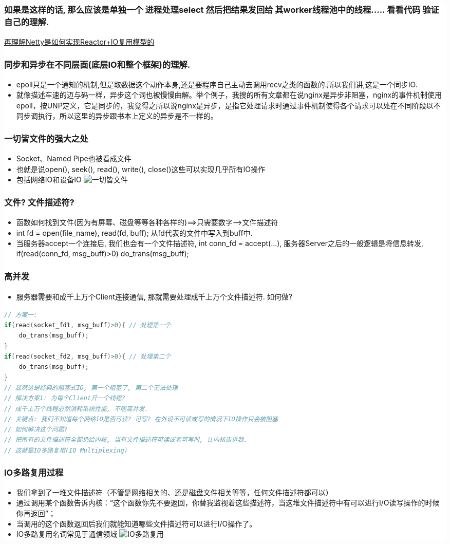 ### 如果是这样的话, 那么应该是单独一个 进程处理select 然后把结果发回给 其worker线程池中的线程..... 看看代码 验证自己的理解.
[再理解Netty是如何实现Reactor+IO复用模型的](http://www.52im.net/thread-2043-1-1.html)


### 同步和异步在不同层面(底层IO和整个框架)的理解.
* epoll只是一个通知的机制,但是取数据这个动作本身,还是要程序自己主动去调用recv之类的函数的.所以我们讲,这是一个同步IO.
* 就像描述车速的迈与码一样，异步这个词也被慢慢曲解。举个例子，我搜的所有文章都在说nginx是异步非阻塞，nginx的事件机制使用epoll，按UNP定义，它是同步的，我觉得之所以说nginx是异步，是指它处理请求时通过事件机制使得各个请求可以处在不同阶段以不同步调执行，所以这里的异步跟书本上定义的异步是不一样的。

### 一切皆文件的强大之处
* Socket、Named Pipe也被看成文件
* 也就是说open(), seek(), read(), write(), close()这些可以实现几乎所有IO操作
* 包括网络IO和设备IO
![一切皆文件](https://github.com/zpeng1997/Advanced/blob/master/picture/一切皆文件.png)


### 文件? 文件描述符?
* 函数如何找到文件(因为有屏幕、磁盘等等各种各样的)==>只需要数字-->文件描述符
* int fd = open(file_name), read(fd, buff); 从fd代表的文件中写入到buff中.
* 当服务器accept一个连接后, 我们也会有一个文件描述符, int conn_fd = accept(...), 服务器Server之后的一般逻辑是将信息转发, if(read(conn_fd, msg_buff)>0) do_trans(msg_buff);


### 高并发
* 服务器需要和成千上万个Client连接通信, 那就需要处理成千上万个文件描述符. 如何做?

```C++
// 方案一:
if(read(socket_fd1, msg_buff)>0){ // 处理第一个
    do_trans(msg_buff);
}
if(read(socket_fd2, msg_buff)>0){ // 处理第二个
    do_trans(msg_buff);
}
// 显然这是经典的阻塞式IO, 第一个阻塞了, 第二个无法处理
// 解决方案1: 为每个Client开一个线程?
// 成千上万个线程必然消耗系统性能, 不能高并发.
// 关键点: 我们不知道每个网络IO是否可读? 可写? 在外设不可读或写的情况下IO操作只会被阻塞
// 如何解决这个问题?
// 把所有的文件描述符全部扔给内核, 当有文件描述符可读或者可写时, 让内核告诉我.
// 这就是IO多路复用(IO Multiplexing)
```

### IO多路复用过程
* 我们拿到了一堆文件描述符（不管是网络相关的、还是磁盘文件相关等等，任何文件描述符都可以）
* 通过调用某个函数告诉内核：“这个函数你先不要返回，你替我监视着这些描述符，当这堆文件描述符中有可以进行I/O读写操作的时候你再返回”；
* 当调用的这个函数返回后我们就能知道哪些文件描述符可以进行I/O操作了。
* IO多路复用名词常见于通信领域
![IO多路复用](https://github.com/zpeng1997/Advanced/blob/master/picture/IO多路复用.png)
